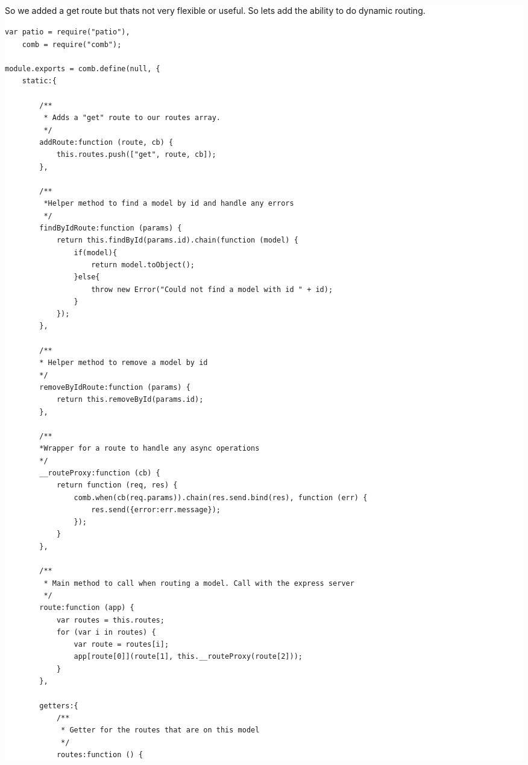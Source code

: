 So we added a get route but thats not very flexible or useful. So lets add the ability to do dynamic routing.

```
var patio = require("patio"),
    comb = require("comb");

module.exports = comb.define(null, {
    static:{

		/**
         * Adds a "get" route to our routes array.
         */
        addRoute:function (route, cb) {
            this.routes.push(["get", route, cb]);
        },

		/**
         *Helper method to find a model by id and handle any errors
         */
        findByIdRoute:function (params) {
            return this.findById(params.id).chain(function (model) {
                if(model){
                    return model.toObject();
                }else{
                    throw new Error("Could not find a model with id " + id);
                }
            });
        },

		/**
		* Helper method to remove a model by id
		*/
        removeByIdRoute:function (params) {
            return this.removeById(params.id);
        },

		/**
		*Wrapper for a route to handle any async operations
		*/
        __routeProxy:function (cb) {
            return function (req, res) {
                comb.when(cb(req.params)).chain(res.send.bind(res), function (err) {
                    res.send({error:err.message});
                });
            }
        },

		/**
		 * Main method to call when routing a model. Call with the express server
		 */
        route:function (app) {
            var routes = this.routes;
            for (var i in routes) {
                var route = routes[i];
                app[route[0]](route[1], this.__routeProxy(route[2]));
            }
        },

        getters:{
            /**
             * Getter for the routes that are on this model
             */
            routes:function () {
```